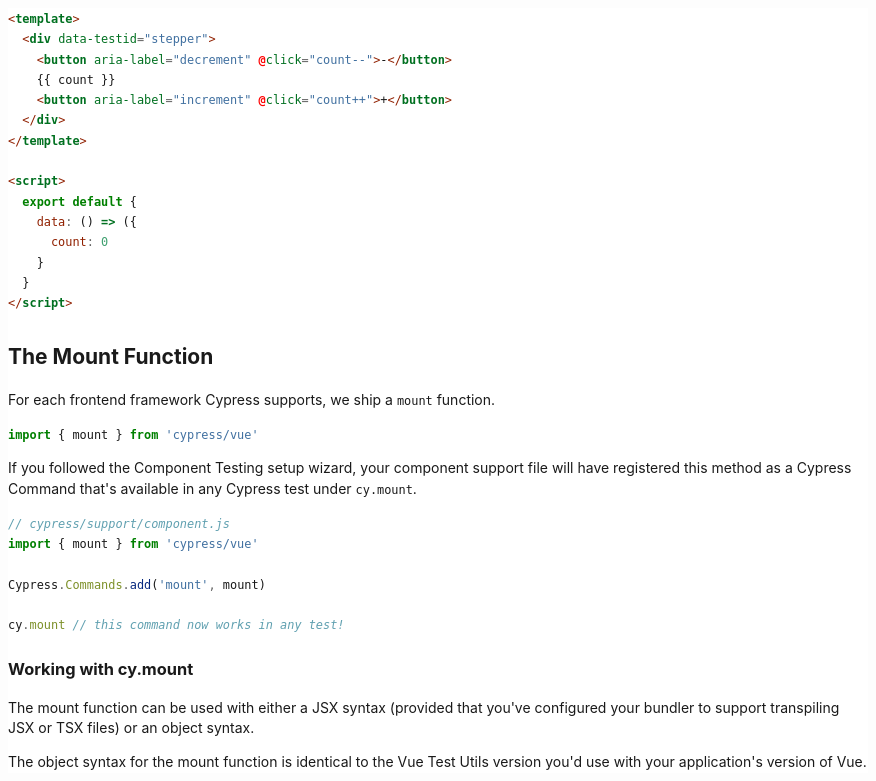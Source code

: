 </code-block>

<code-block label="Stepper.vue">

```html
<template>
  <div data-testid="stepper">
    <button aria-label="decrement" @click="count--">-</button>
    {{ count }}
    <button aria-label="increment" @click="count++">+</button>
  </div>
</template>

<script>
  export default {
    data: () => ({
      count: 0
    }
  }
</script>
```

</code-block>

</code-group>

## The Mount Function

For each frontend framework Cypress supports, we ship a `mount` function.

```js
import { mount } from 'cypress/vue'
```

If you followed the Component Testing setup wizard, your component support file
will have registered this method as a Cypress Command that's available in any
Cypress test under `cy.mount`.

```js
// cypress/support/component.js
import { mount } from 'cypress/vue'

Cypress.Commands.add('mount', mount)

cy.mount // this command now works in any test!
```

### Working with cy.mount

The mount function can be used with either a JSX syntax (provided that you've
configured your bundler to support transpiling JSX or TSX files) or an object
syntax.

The object syntax for the mount function is identical to the Vue Test Utils
version you'd use with your application's version of Vue.
